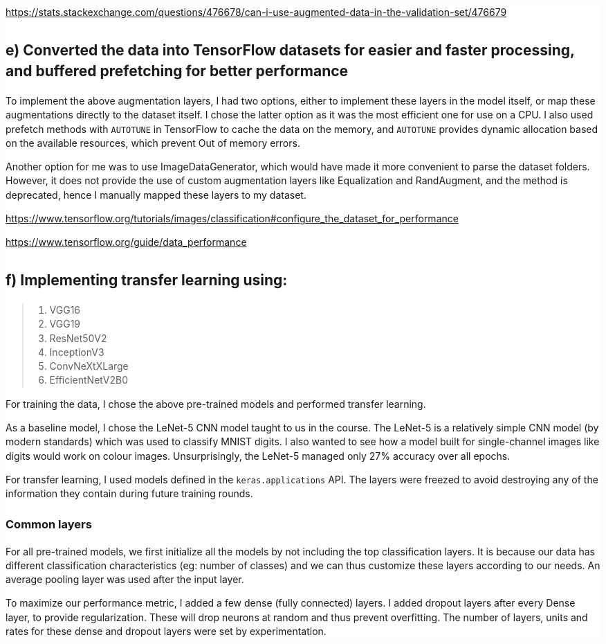 https://stats.stackexchange.com/questions/476678/can-i-use-augmented-data-in-the-validation-set/476679

## e) Converted the data into TensorFlow datasets for easier and faster processing, and buffered prefetching for better performance

To implement the above augmentation layers, I had two options, either to implement these layers in the model itself, or map these augmentations directly to the dataset itself. I chose the latter option as it was the most efficient one for use on a CPU. I also used prefetch methods with ```AUTOTUNE``` in TensorFlow to cache the data on the memory, and ```AUTOTUNE``` provides dynamic allocation based on the available resources, which prevent Out of memory errors.

Another option for me was to use ImageDataGenerator, which would have made it more convenient to parse the dataset folders. However, it does not provide the use of custom augmentation layers like Equalization and RandAugment, and the method is deprecated, hence I manually mapped these layers to my dataset.



https://www.tensorflow.org/tutorials/images/classification#configure_the_dataset_for_performance

https://www.tensorflow.org/guide/data_performance



## f) Implementing transfer learning using:  
>1) VGG16
>2) VGG19
>3) ResNet50V2
>4) InceptionV3
>5) ConvNeXtXLarge
>6) EfficientNetV2B0

For training the data, I chose the above pre-trained models and performed transfer learning. 

As a baseline model, I chose the LeNet-5 CNN model taught to us in the course. The LeNet-5 is a relatively simple CNN model (by modern standards) which was used to classify MNIST digits. I also wanted to see how a model built for single-channel images like digits would work on colour images. Unsurprisingly, the LeNet-5 managed only 27% accuracy over all epochs.

For transfer learning, I used models defined in the ```keras.applications``` API. The layers were freezed to avoid destroying any of the information they contain during future training rounds.

### Common layers
For all pre-trained models, we first initialize all the models by not including the top classification layers. It is because our data has different classification characteristics (eg: number of classes) and we can thus customize these layers according to our needs. An average pooling layer was used after the input layer.

To maximize our performance metric, I added a few dense (fully connected) layers. I added dropout layers after every Dense layer, to provide regularization. These will drop neurons at random and thus prevent overfitting. The number of layers, units and rates for these dense and dropout layers were set by experimentation.
